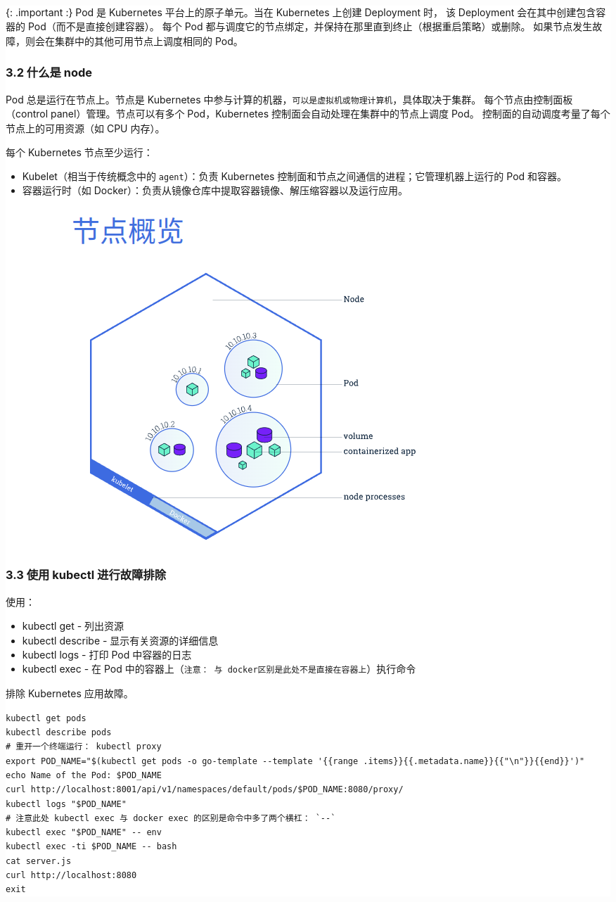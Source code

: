 {: .important :}
Pod 是 Kubernetes 平台上的原子单元。当在 Kubernetes 上创建 Deployment 时， 该 Deployment 会在其中创建包含容器的 Pod（而不是直接创建容器）。 每个 Pod 都与调度它的节点绑定，并保持在那里直到终止（根据重启策略）或删除。 如果节点发生故障，则会在集群中的其他可用节点上调度相同的 Pod。

### 3.2 什么是 node

Pod 总是运行在节点上。节点是 Kubernetes 中参与计算的机器，`可以是虚拟机或物理计算机`，具体取决于集群。 每个节点由控制面板（control panel）管理。节点可以有多个 Pod，Kubernetes 控制面会自动处理在集群中的节点上调度 Pod。 控制面的自动调度考量了每个节点上的可用资源（如 CPU 内存）。

每个 Kubernetes 节点至少运行：

+ Kubelet（相当于传统概念中的 `agent`）：负责 Kubernetes 控制面和节点之间通信的进程；它管理机器上运行的 Pod 和容器。
+ 容器运行时（如 Docker）：负责从镜像仓库中提取容器镜像、解压缩容器以及运行应用。

![4](../assets/images/2025-02-20/4.png)

### 3.3 使用 kubectl 进行故障排除

使用：

+ kubectl get - 列出资源
+ kubectl describe - 显示有关资源的详细信息
+ kubectl logs - 打印 Pod 中容器的日志
+ kubectl exec - 在 Pod 中的容器上（`注意： 与 docker区别是此处不是直接在容器上`）执行命令

排除 Kubernetes 应用故障。

```shell
kubectl get pods
kubectl describe pods
# 重开一个终端运行： kubectl proxy
export POD_NAME="$(kubectl get pods -o go-template --template '{{range .items}}{{.metadata.name}}{{"\n"}}{{end}}')"
echo Name of the Pod: $POD_NAME
curl http://localhost:8001/api/v1/namespaces/default/pods/$POD_NAME:8080/proxy/
kubectl logs "$POD_NAME"
# 注意此处 kubectl exec 与 docker exec 的区别是命令中多了两个横杠： `--`
kubectl exec "$POD_NAME" -- env
kubectl exec -ti $POD_NAME -- bash
cat server.js
curl http://localhost:8080
exit
```